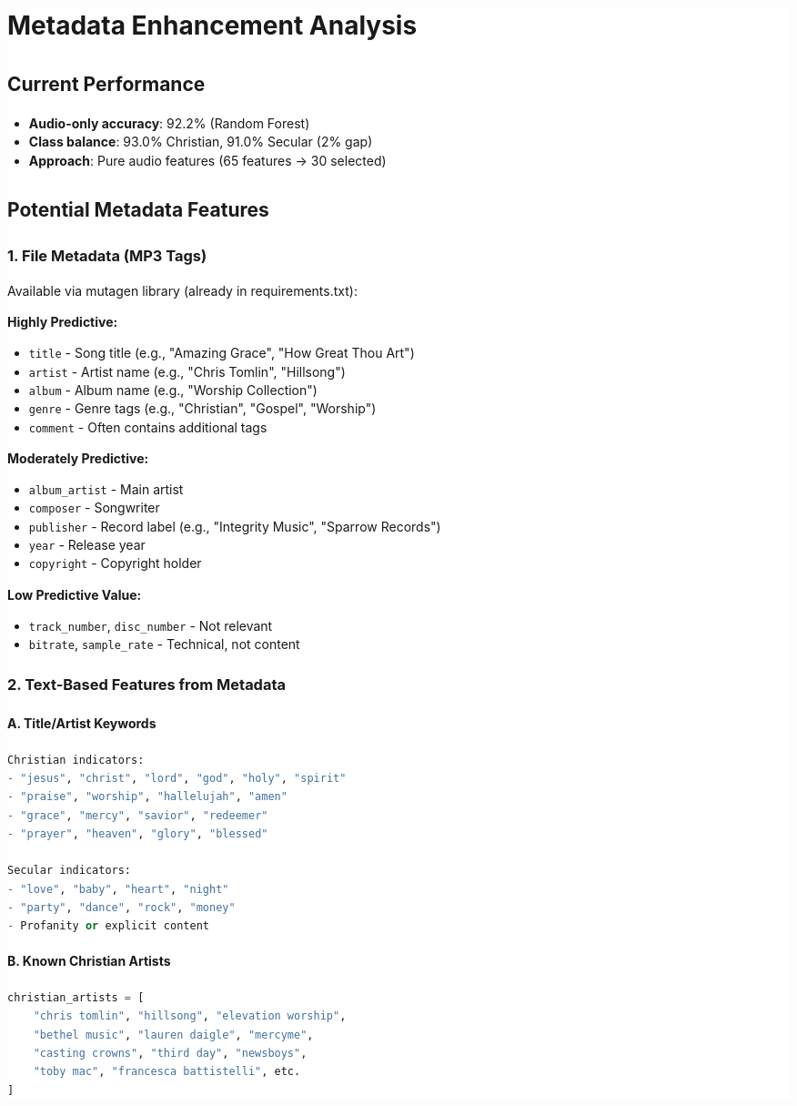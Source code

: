 # Metadata Enhancement Analysis

## Current Performance
- **Audio-only accuracy**: 92.2% (Random Forest)
- **Class balance**: 93.0% Christian, 91.0% Secular (2% gap)
- **Approach**: Pure audio features (65 features → 30 selected)

## Potential Metadata Features

### 1. **File Metadata (MP3 Tags)**
Available via mutagen library (already in requirements.txt):

**Highly Predictive:**
- `title` - Song title (e.g., "Amazing Grace", "How Great Thou Art")
- `artist` - Artist name (e.g., "Chris Tomlin", "Hillsong")
- `album` - Album name (e.g., "Worship Collection")
- `genre` - Genre tags (e.g., "Christian", "Gospel", "Worship")
- `comment` - Often contains additional tags

**Moderately Predictive:**
- `album_artist` - Main artist
- `composer` - Songwriter
- `publisher` - Record label (e.g., "Integrity Music", "Sparrow Records")
- `year` - Release year
- `copyright` - Copyright holder

**Low Predictive Value:**
- `track_number`, `disc_number` - Not relevant
- `bitrate`, `sample_rate` - Technical, not content

### 2. **Text-Based Features from Metadata**

#### A. Title/Artist Keywords
```python
Christian indicators:
- "jesus", "christ", "lord", "god", "holy", "spirit"
- "praise", "worship", "hallelujah", "amen"
- "grace", "mercy", "savior", "redeemer"
- "prayer", "heaven", "glory", "blessed"

Secular indicators:
- "love", "baby", "heart", "night"
- "party", "dance", "rock", "money"
- Profanity or explicit content
```

#### B. Known Christian Artists
```python
christian_artists = [
    "chris tomlin", "hillsong", "elevation worship",
    "bethel music", "lauren daigle", "mercyme",
    "casting crowns", "third day", "newsboys",
    "toby mac", "francesca battistelli", etc.
]
```

